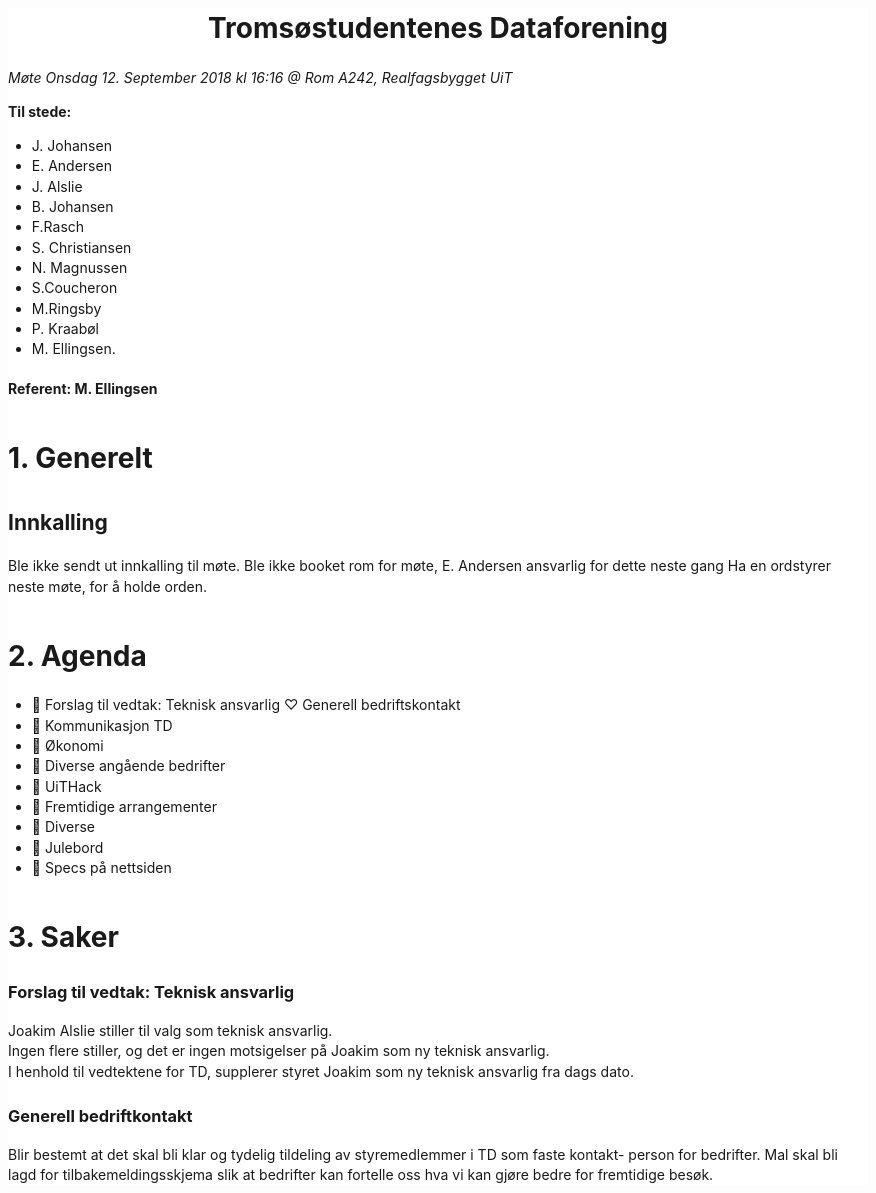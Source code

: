 <h1> <center> Tromsøstudentenes Dataforening </center> </h1>

*Møte Onsdag 12. September 2018 kl 16:16 @ Rom A242, Realfagsbygget UiT*

**Til stede:**
* J. Johansen
* E. Andersen
* J. Alslie
* B. Johansen
* F.Rasch
* S. Christiansen
* N. Magnussen
* S.Coucheron
* M.Ringsby
* P. Kraabøl
* M. Ellingsen.


#### Referent:  M. Ellingsen

# 1. Generelt
## Innkalling
Ble ikke sendt ut innkalling til møte.
Ble ikke booket rom for møte, E. Andersen ansvarlig for dette neste gang Ha en ordstyrer neste møte, for å holde orden.

# 2. Agenda
* :purple_heart: Forslag til vedtak: Teknisk ansvarlig ♡ Generell bedriftskontakt
* :purple_heart: Kommunikasjon TD
* :purple_heart: Økonomi
* :purple_heart: Diverse angående bedrifter 
* :purple_heart: UiTHack
* :purple_heart: Fremtidige arrangementer 
* :purple_heart: Diverse
* :purple_heart: Julebord
* :purple_heart: Specs på nettsiden

# 3. Saker
### Forslag til vedtak: Teknisk ansvarlig
Joakim Alslie stiller til valg som teknisk ansvarlig.<br>
Ingen flere stiller, og det er ingen motsigelser på Joakim som ny teknisk ansvarlig.<br>
I henhold til vedtektene for TD, supplerer styret Joakim som ny teknisk ansvarlig fra dags dato.

### Generell bedriftkontakt
Blir bestemt at det skal bli klar og tydelig tildeling av styremedlemmer i TD som faste kontakt- person for bedrifter.
Mal skal bli lagd for tilbakemeldingsskjema slik at bedrifter kan fortelle oss hva vi kan gjøre bedre for fremtidige besøk.
